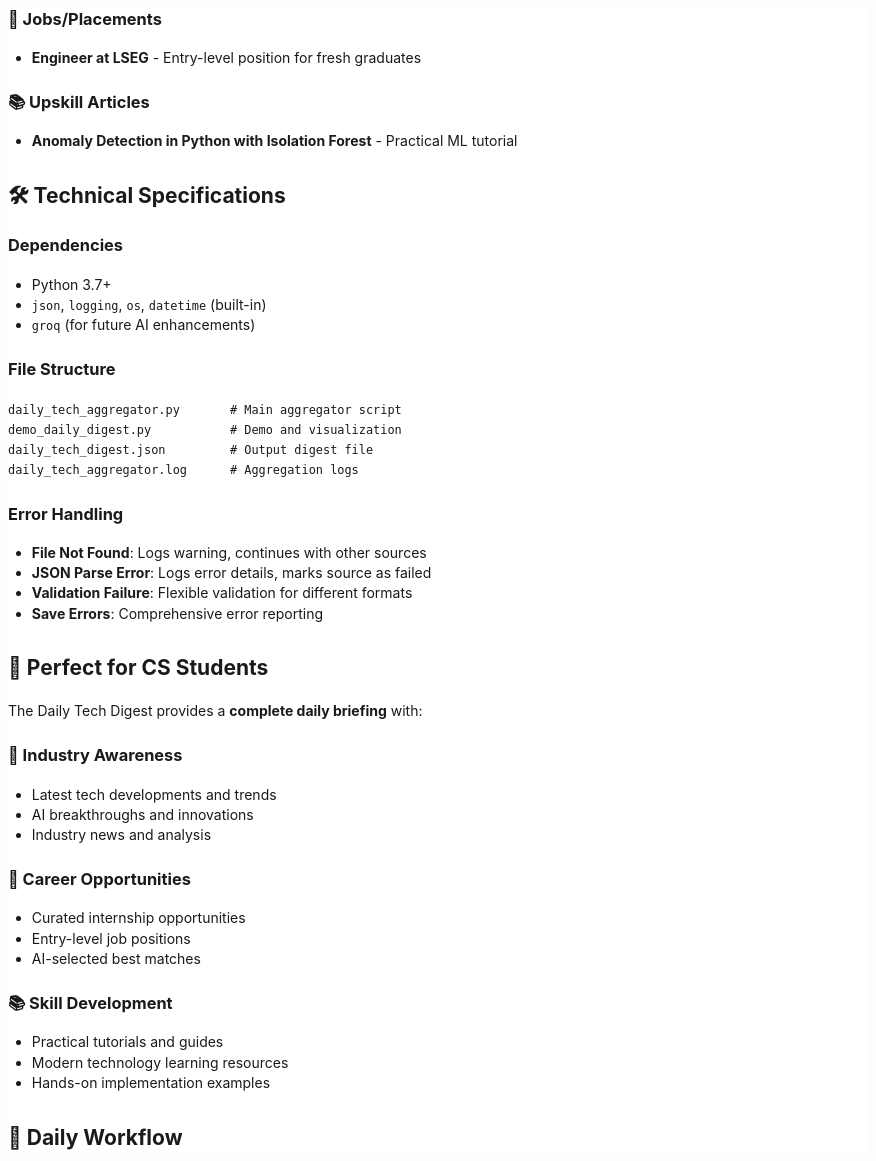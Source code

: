 ### **💼 Jobs/Placements**
- **Engineer at LSEG** - Entry-level position for fresh graduates

### **📚 Upskill Articles**
- **Anomaly Detection in Python with Isolation Forest** - Practical ML tutorial

## 🛠 Technical Specifications

### **Dependencies**
- Python 3.7+
- `json`, `logging`, `os`, `datetime` (built-in)
- `groq` (for future AI enhancements)

### **File Structure**
```
daily_tech_aggregator.py       # Main aggregator script
demo_daily_digest.py           # Demo and visualization
daily_tech_digest.json         # Output digest file
daily_tech_aggregator.log      # Aggregation logs
```

### **Error Handling**
- **File Not Found**: Logs warning, continues with other sources
- **JSON Parse Error**: Logs error details, marks source as failed
- **Validation Failure**: Flexible validation for different formats
- **Save Errors**: Comprehensive error reporting

## 🎯 Perfect for CS Students

The Daily Tech Digest provides a **complete daily briefing** with:

### **📰 Industry Awareness**
- Latest tech developments and trends
- AI breakthroughs and innovations
- Industry news and analysis

### **🚀 Career Opportunities**
- Curated internship opportunities
- Entry-level job positions
- AI-selected best matches

### **📚 Skill Development**
- Practical tutorials and guides
- Modern technology learning resources
- Hands-on implementation examples

## 🔄 Daily Workflow

